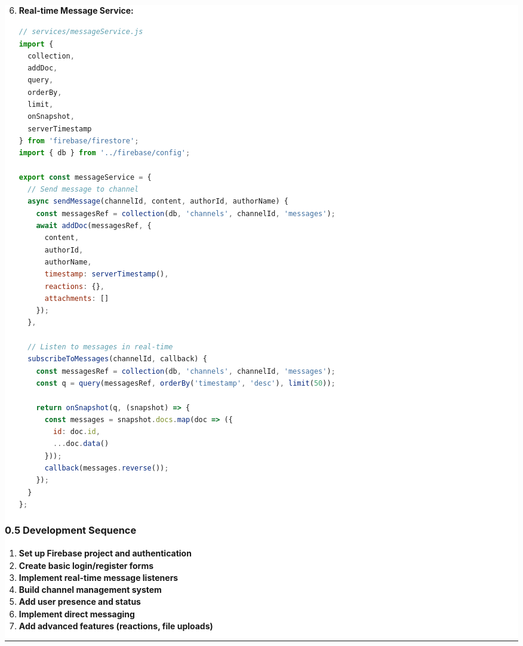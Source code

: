    ```javascript
   ```

6. **Real-time Message Service:**
   ```javascript
   // services/messageService.js
   import { 
     collection, 
     addDoc, 
     query, 
     orderBy, 
     limit, 
     onSnapshot,
     serverTimestamp 
   } from 'firebase/firestore';
   import { db } from '../firebase/config';
   
   export const messageService = {
     // Send message to channel
     async sendMessage(channelId, content, authorId, authorName) {
       const messagesRef = collection(db, 'channels', channelId, 'messages');
       await addDoc(messagesRef, {
         content,
         authorId,
         authorName,
         timestamp: serverTimestamp(),
         reactions: {},
         attachments: []
       });
     },
     
     // Listen to messages in real-time
     subscribeToMessages(channelId, callback) {
       const messagesRef = collection(db, 'channels', channelId, 'messages');
       const q = query(messagesRef, orderBy('timestamp', 'desc'), limit(50));
       
       return onSnapshot(q, (snapshot) => {
         const messages = snapshot.docs.map(doc => ({
           id: doc.id,
           ...doc.data()
         }));
         callback(messages.reverse());
       });
     }
   };
   ```

### 0.5 Development Sequence

1. **Set up Firebase project and authentication**
2. **Create basic login/register forms**
3. **Implement real-time message listeners**
4. **Build channel management system**
5. **Add user presence and status**
6. **Implement direct messaging**
7. **Add advanced features (reactions, file uploads)**

---